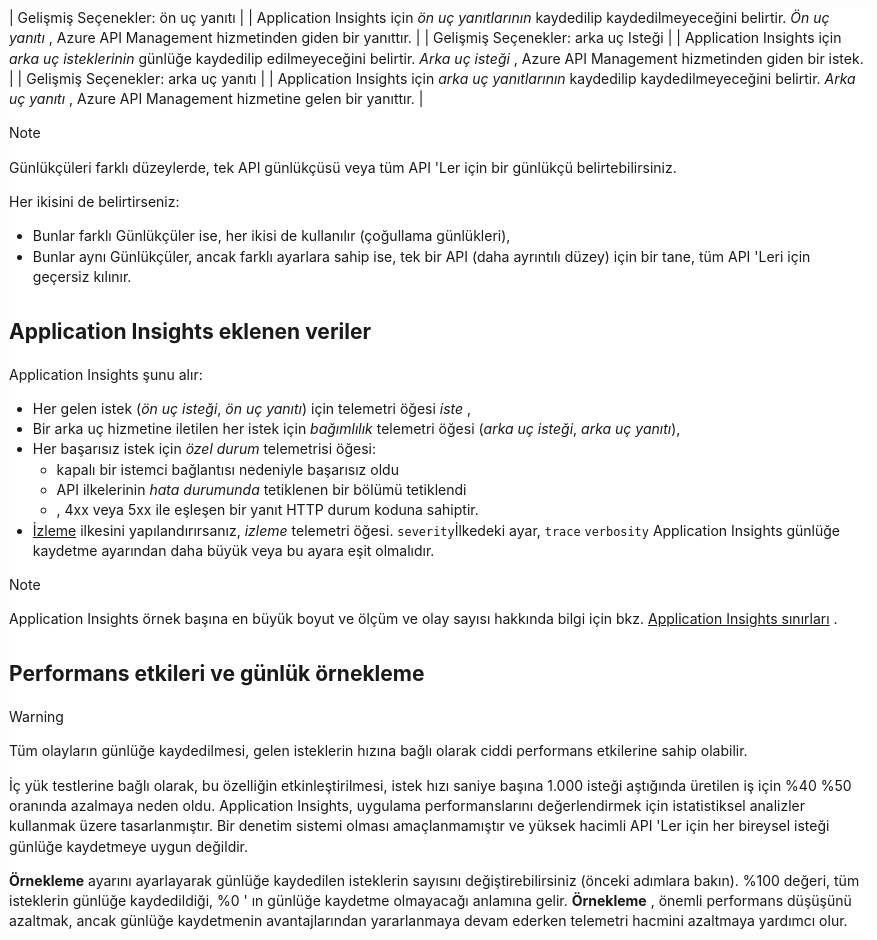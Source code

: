 | Gelişmiş Seçenekler: ön uç yanıtı |                                   | Application Insights için *ön uç yanıtlarının* kaydedilip kaydedilmeyeceğini belirtir. *Ön uç yanıtı* , Azure API Management hizmetinden giden bir yanıttır.                                                                                                                                                                   |
| Gelişmiş Seçenekler: arka uç Isteği   |                                   | Application Insights için *arka uç isteklerinin* günlüğe kaydedilip edilmeyeceğini belirtir. *Arka uç isteği* , Azure API Management hizmetinden giden bir istek.                                                                                                                                                                        |
| Gelişmiş Seçenekler: arka uç yanıtı  |                                   | Application Insights için *arka uç yanıtlarının* kaydedilip kaydedilmeyeceğini belirtir. *Arka uç yanıtı* , Azure API Management hizmetine gelen bir yanıttır.                                                                                                                                                                       |

> [!NOTE]
> Günlükçüleri farklı düzeylerde, tek API günlükçüsü veya tüm API 'Ler için bir günlükçü belirtebilirsiniz.
>  
> Her ikisini de belirtirseniz:
> + Bunlar farklı Günlükçüler ise, her ikisi de kullanılır (çoğullama günlükleri),
> + Bunlar aynı Günlükçüler, ancak farklı ayarlara sahip ise, tek bir API (daha ayrıntılı düzey) için bir tane, tüm API 'Leri için geçersiz kılınır.

## <a name="what-data-is-added-to-application-insights"></a>Application Insights eklenen veriler

Application Insights şunu alır:

+ Her gelen istek (*ön uç isteği*, *ön uç yanıtı*) için telemetri öğesi *iste* ,
+ Bir arka uç hizmetine iletilen her istek için *bağımlılık* telemetri öğesi (*arka uç isteği*, *arka uç yanıtı*),
+ Her başarısız istek için *özel durum* telemetrisi öğesi:
    + kapalı bir istemci bağlantısı nedeniyle başarısız oldu
    + API ilkelerinin *hata durumunda* tetiklenen bir bölümü tetiklendi
    + , 4xx veya 5xx ile eşleşen bir yanıt HTTP durum koduna sahiptir.
+ [İzleme](api-management-advanced-policies.md#Trace) ilkesini yapılandırırsanız, *izleme* telemetri öğesi. `severity`İlkedeki ayar, `trace` `verbosity` Application Insights günlüğe kaydetme ayarından daha büyük veya bu ayara eşit olmalıdır.

> [!NOTE]
> Application Insights örnek başına en büyük boyut ve ölçüm ve olay sayısı hakkında bilgi için bkz. [Application Insights sınırları](../azure-monitor/service-limits.md#application-insights) .

## <a name="performance-implications-and-log-sampling"></a>Performans etkileri ve günlük örnekleme

> [!WARNING]
> Tüm olayların günlüğe kaydedilmesi, gelen isteklerin hızına bağlı olarak ciddi performans etkilerine sahip olabilir.

İç yük testlerine bağlı olarak, bu özelliğin etkinleştirilmesi, istek hızı saniye başına 1.000 isteği aştığında üretilen iş için %40 %50 oranında azalmaya neden oldu. Application Insights, uygulama performanslarını değerlendirmek için istatistiksel analizler kullanmak üzere tasarlanmıştır. Bir denetim sistemi olması amaçlanmamıştır ve yüksek hacimli API 'Ler için her bireysel isteği günlüğe kaydetmeye uygun değildir.

**Örnekleme** ayarını ayarlayarak günlüğe kaydedilen isteklerin sayısını değiştirebilirsiniz (önceki adımlara bakın). %100 değeri, tüm isteklerin günlüğe kaydedildiği, %0 ' ın günlüğe kaydetme olmayacağı anlamına gelir. **Örnekleme** , önemli performans düşüşünü azaltmak, ancak günlüğe kaydetmenin avantajlarından yararlanmaya devam ederken telemetri hacmini azaltmaya yardımcı olur.
